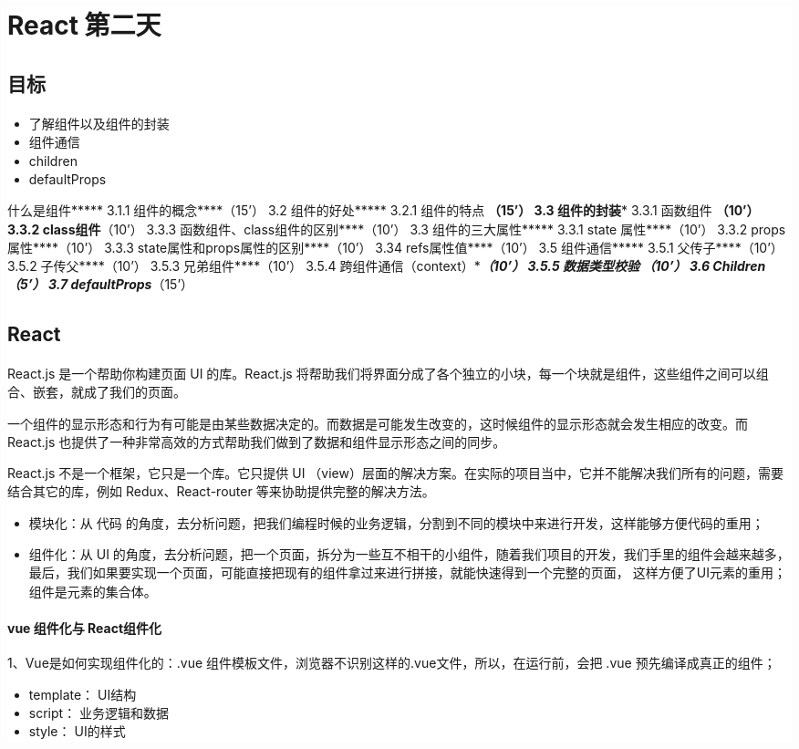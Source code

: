 # React 第二天

## 目标
* 了解组件以及组件的封装
* 组件通信
* children
* defaultProps

什么是组件*****
3.1.1 组件的概念****（15’）
3.2 	组件的好处*****
3.2.1 组件的特点 ****（15’）
3.3 	组件的封装*****
3.3.1 函数组件 ****（10’）
3.3.2  class组件****（10’）
3.3.3 函数组件、class组件的区别****（10’）
3.3 	组件的三大属性*****
3.3.1  state 属性****（10’）
3.3.2  props属性****（10’）
3.3.3  state属性和props属性的区别****（10’）
3.34  refs属性值****（10’）
3.5 	组件通信*****
3.5.1 父传子****（10’）
3.5.2 子传父****（10’）
3.5.3 兄弟组件****（10’）
3.5.4 跨组件通信（context）****（10’）
3.5.5 数据类型校验 ****（10’）
3.6 	Children****（5’）
3.7 	defaultProps***（15’）

## React
React.js 是一个帮助你构建页面 UI 的库。React.js 将帮助我们将界面分成了各个独立的小块，每一个块就是组件，这些组件之间可以组合、嵌套，就成了我们的页面。

一个组件的显示形态和行为有可能是由某些数据决定的。而数据是可能发生改变的，这时候组件的显示形态就会发生相应的改变。而 React.js 也提供了一种非常高效的方式帮助我们做到了数据和组件显示形态之间的同步。

React.js 不是一个框架，它只是一个库。它只提供 UI （view）层面的解决方案。在实际的项目当中，它并不能解决我们所有的问题，需要结合其它的库，例如 Redux、React-router 等来协助提供完整的解决方法。

* 模块化：从 代码 的角度，去分析问题，把我们编程时候的业务逻辑，分割到不同的模块中来进行开发，这样能够方便代码的重用；

* 组件化：从 UI 的角度，去分析问题，把一个页面，拆分为一些互不相干的小组件，随着我们项目的开发，我们手里的组件会越来越多，最后，我们如果要实现一个页面，可能直接把现有的组件拿过来进行拼接，就能快速得到一个完整的页面， 这样方便了UI元素的重用；组件是元素的集合体。


#### vue 组件化与 React组件化
1、Vue是如何实现组件化的：.vue 组件模板文件，浏览器不识别这样的.vue文件，所以，在运行前，会把 .vue 预先编译成真正的组件；
* template： UI结构
* script： 业务逻辑和数据
* style： UI的样式

